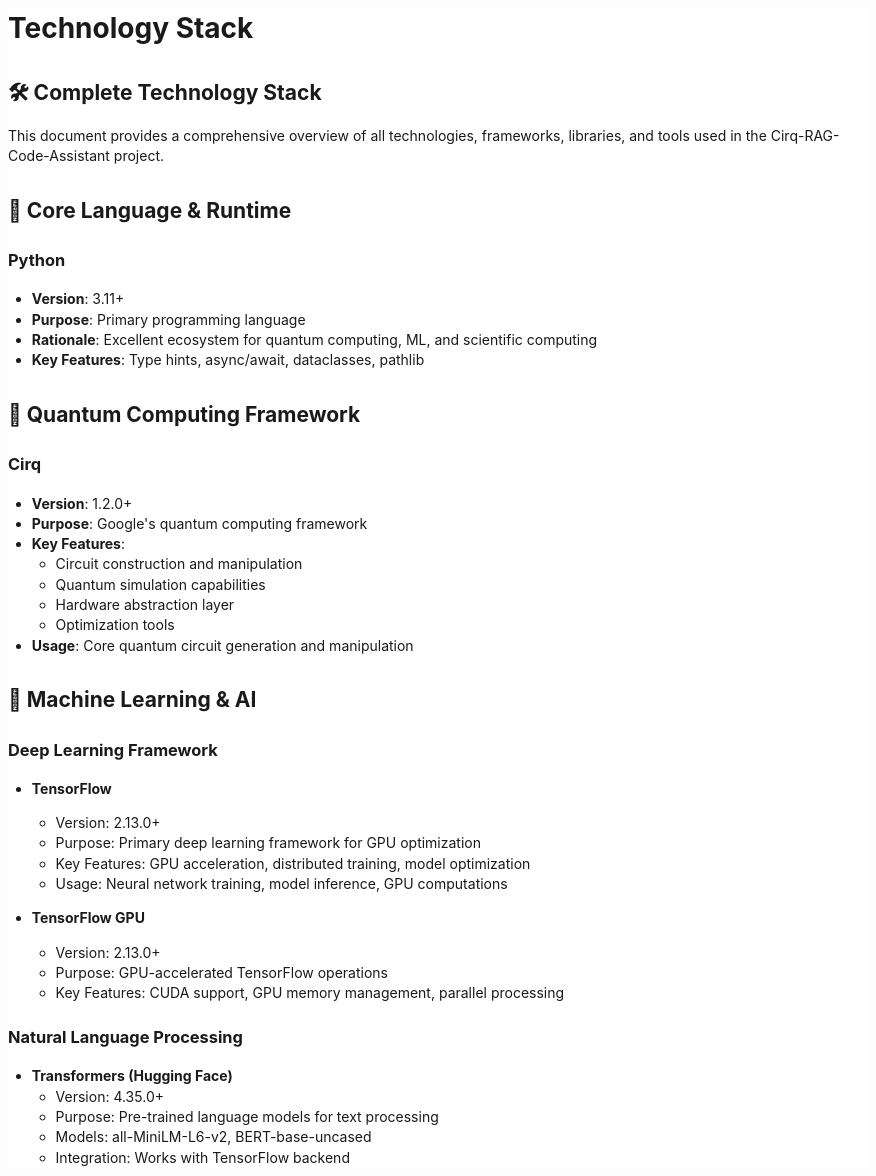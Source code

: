 # Technology Stack

## 🛠️ Complete Technology Stack

This document provides a comprehensive overview of all technologies, frameworks, libraries, and tools used in the Cirq-RAG-Code-Assistant project.

## 🐍 Core Language & Runtime

### Python
- **Version**: 3.11+
- **Purpose**: Primary programming language
- **Rationale**: Excellent ecosystem for quantum computing, ML, and scientific computing
- **Key Features**: Type hints, async/await, dataclasses, pathlib

## 🧮 Quantum Computing Framework

### Cirq
- **Version**: 1.2.0+
- **Purpose**: Google's quantum computing framework
- **Key Features**:
  - Circuit construction and manipulation
  - Quantum simulation capabilities
  - Hardware abstraction layer
  - Optimization tools
- **Usage**: Core quantum circuit generation and manipulation

## 🤖 Machine Learning & AI

### Deep Learning Framework
- **TensorFlow**
  - Version: 2.13.0+
  - Purpose: Primary deep learning framework for GPU optimization
  - Key Features: GPU acceleration, distributed training, model optimization
  - Usage: Neural network training, model inference, GPU computations

- **TensorFlow GPU**
  - Version: 2.13.0+
  - Purpose: GPU-accelerated TensorFlow operations
  - Key Features: CUDA support, GPU memory management, parallel processing

### Natural Language Processing
- **Transformers (Hugging Face)**
  - Version: 4.35.0+
  - Purpose: Pre-trained language models for text processing
  - Models: all-MiniLM-L6-v2, BERT-base-uncased
  - Integration: Works with TensorFlow backend
